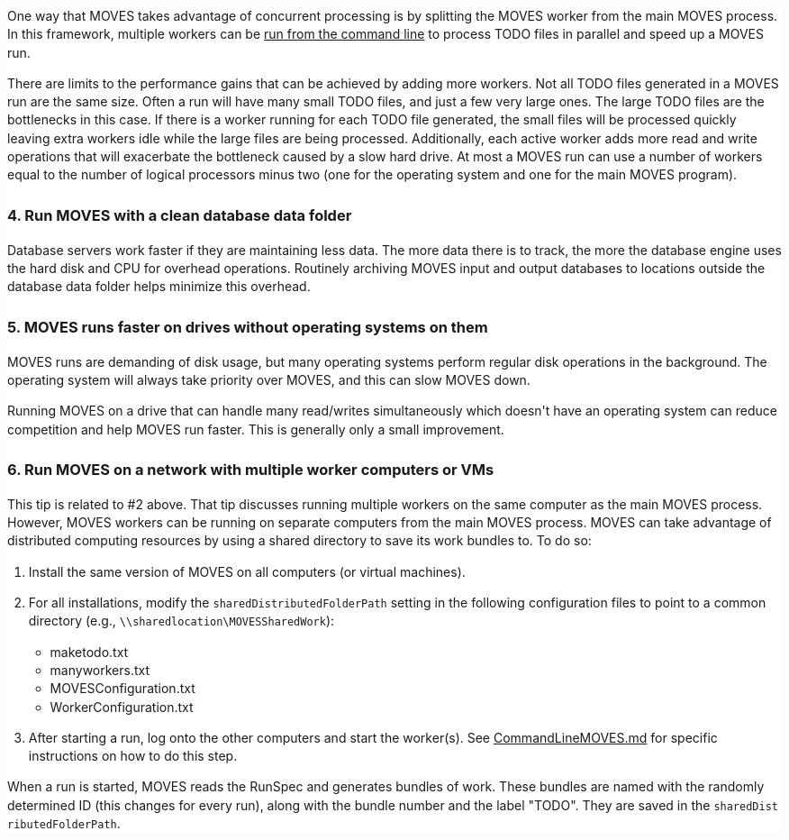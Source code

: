 One way that MOVES takes advantage of concurrent processing is by splitting the MOVES worker from the main MOVES process. In this framework, multiple workers can be [run from the command line](CommandLineMOVES.md#launching-moves-workers) to process TODO files in parallel and speed up a MOVES run. 

There are limits to the performance gains that can be achieved by adding more workers. Not all TODO files generated in a MOVES run are the same size. Often a run will have many small TODO files, and just a few very large ones. The large TODO files are the bottlenecks in this case. If there is a worker running for each TODO file generated, the small files will be processed quickly leaving extra workers idle while the large files are being processed. Additionally, each active worker adds more read and write operations that will exacerbate the bottleneck caused by a slow hard drive. At most a MOVES run can use a number of workers equal to the number of logical processors minus two (one for the operating system and one for the main MOVES program). 

### 4. Run MOVES with a clean database data folder

Database servers work faster if they are maintaining less data. The more data there is to track, the more the database engine uses the hard disk and CPU for overhead operations. Routinely archiving MOVES input and output databases to locations outside the database data folder helps minimize this overhead. 

### 5. MOVES runs faster on drives without operating systems on them

MOVES runs are demanding of disk usage, but many operating systems perform regular disk operations in the background. The operating system will always take priority over MOVES, and this can slow MOVES down. 

Running MOVES on a drive that can handle many read/writes simultaneously which doesn't have an operating system can reduce competition and help MOVES run faster. This is generally only a small improvement.

### 6. Run MOVES on a network with multiple worker computers or VMs

This tip is related to #2 above. That tip discusses running multiple workers on the same computer as the main MOVES process. However, MOVES workers can be running on separate computers from the main MOVES process. MOVES can take advantage of distributed computing resources by using a shared directory to save its work bundles to. To do so:

1. Install the same version of MOVES on all computers (or virtual machines).

2. For all installations, modify the `sharedDistributedFolderPath` setting in the following configuration files to point to a common directory (e.g., `\\sharedlocation\MOVESSharedWork`):

    * maketodo.txt
    * manyworkers.txt
    * MOVESConfiguration.txt
    * WorkerConfiguration.txt

3. After starting a run, log onto the other computers and start the worker(s). See [CommandLineMOVES.md](CommandLineMOVES.md#launching-moves-workers) for specific instructions on how to do this step.

When a run is started, MOVES reads the RunSpec and generates bundles of work. These bundles are named with the randomly determined ID (this changes for every run), along with the bundle number and the label "TODO". They are saved in the `sharedDistributedFolderPath`.
